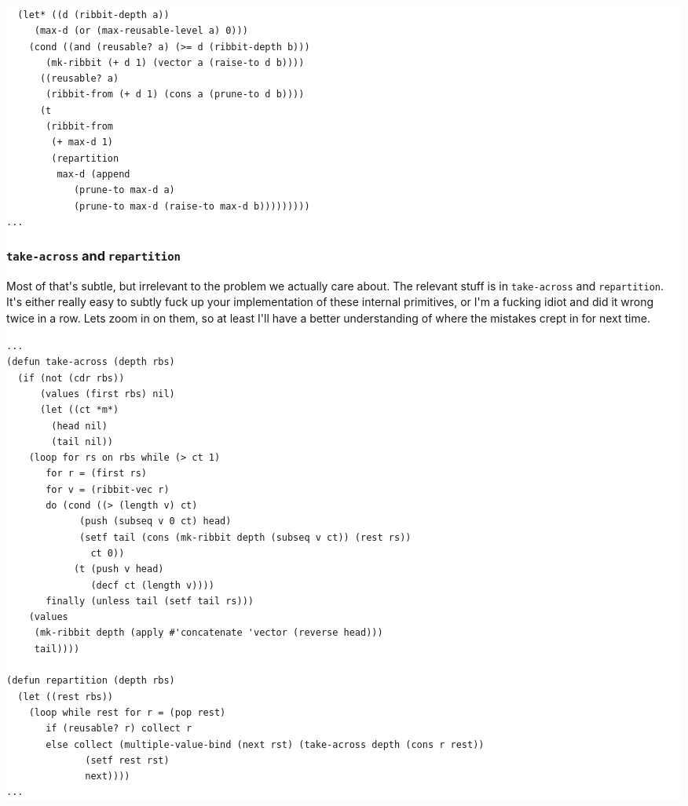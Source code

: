 ```
  (let* ((d (ribbit-depth a))
	 (max-d (or (max-reusable-level a) 0)))
    (cond ((and (reusable? a) (>= d (ribbit-depth b)))
	   (mk-ribbit (+ d 1) (vector a (raise-to d b))))
	  ((reusable? a)
	   (ribbit-from (+ d 1) (cons a (prune-to d b))))
	  (t
	   (ribbit-from
	    (+ max-d 1)
	    (repartition
	     max-d (append
		    (prune-to max-d a)
		    (prune-to max-d (raise-to max-d b)))))))))
...
```


### `take-across` and `repartition`

Most of that's subtle, but irrelevant to the problem we actually care about. The relevant stuff is in `take-across` and `repartition`. It's either really easy to subtly fuck up your implementation of these internal primitives, or I'm a fucking idiot and did it wrong twice in a row. Lets zoom in on them, so at least I'll have a better understanding of where the mistakes crept in for next time.

```
...
(defun take-across (depth rbs)
  (if (not (cdr rbs))
      (values (first rbs) nil)
      (let ((ct *m*)
	    (head nil)
	    (tail nil))
	(loop for rs on rbs while (> ct 1)
	   for r = (first rs)
	   for v = (ribbit-vec r)
	   do (cond ((> (length v) ct)
		     (push (subseq v 0 ct) head)
		     (setf tail (cons (mk-ribbit depth (subseq v ct)) (rest rs))
			   ct 0))
		    (t (push v head)
		       (decf ct (length v))))
	   finally (unless tail (setf tail rs)))
	(values
	 (mk-ribbit depth (apply #'concatenate 'vector (reverse head)))
	 tail))))

(defun repartition (depth rbs)
  (let ((rest rbs))
    (loop while rest for r = (pop rest)
       if (reusable? r) collect r
       else collect (multiple-value-bind (next rst) (take-across depth (cons r rest))
		      (setf rest rst)
		      next))))
...
```
